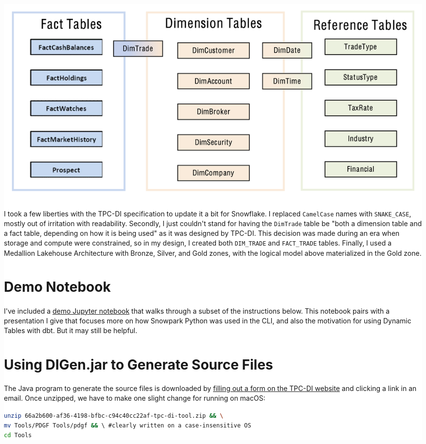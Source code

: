 ![Figure 1.4–1 from the TPC-DI specification describes the target logical model. More on DimTrade later.](images/tpc-di-logical-model.png)


I took a few liberties with the TPC-DI specification to update it a bit for Snowflake. I replaced `CamelCase` names with `SNAKE_CASE`, mostly out of irritation with readability.
Secondly, I just couldn't stand for having the `DimTrade` table be "both a dimension table and a fact table, depending on how it is being used" as it was designed by TPC-DI.
This decision was made during an era when storage and compute were constrained, so in my design, I created both `DIM_TRADE` and `FACT_TRADE` tables.
Finally, I used a Medallion Lakehouse Architecture with Bronze, Silver, and Gold zones, with the logical model above materialized in the Gold zone.

# Demo Notebook
I've included a [demo Jupyter notebook](demo.ipynb) that walks through a subset of the instructions below. This notebook pairs with a presentation I give that focuses more on how Snowpark Python was used in the CLI, and also the motivation for using Dynamic Tables with dbt. But it may still be helpful.

# Using DIGen.jar to Generate Source Files
The Java program to generate the source files is downloaded by [filling out a form on the TPC-DI website](https://www.tpc.org/TPC_Documents_Current_Versions/download_programs/tools-download-request5.asp?bm_type=TPC-DI&bm_vers=1.1.0&mode=CURRENT-ONLY) and clicking a link in an email. Once unzipped, we have to make one slight change for running on macOS:

```bash
unzip 66a2b600-af36-4198-bfbc-c94c40cc22af-tpc-di-tool.zip && \
mv Tools/PDGF Tools/pdgf && \ #clearly written on a case-insensitive OS
cd Tools
```
